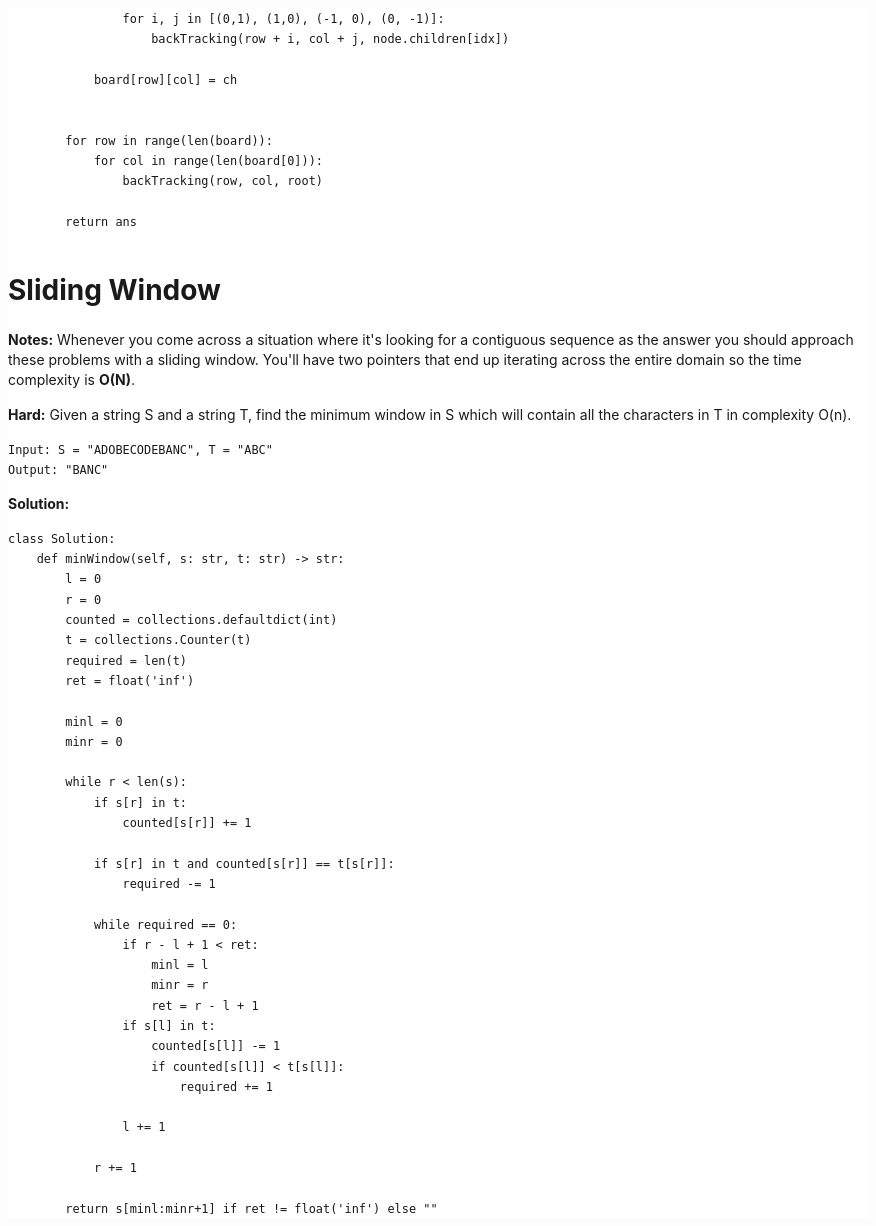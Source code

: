```
                for i, j in [(0,1), (1,0), (-1, 0), (0, -1)]:
                    backTracking(row + i, col + j, node.children[idx])
            
            board[row][col] = ch
        
        
        for row in range(len(board)):
            for col in range(len(board[0])):
                backTracking(row, col, root)
                
        return ans
```

# Sliding Window
**Notes:** Whenever you come across a situation where it's looking for a contiguous sequence as the answer you should approach these problems with a sliding window. You'll have two pointers that end up iterating across the entire domain so the time complexity is **O(N)**.

**Hard:** Given a string S and a string T, find the minimum window in S which will contain all the characters in T in complexity O(n).

```
Input: S = "ADOBECODEBANC", T = "ABC"
Output: "BANC"
```

**Solution:**
```
class Solution:
    def minWindow(self, s: str, t: str) -> str:
        l = 0
        r = 0
        counted = collections.defaultdict(int)
        t = collections.Counter(t)
        required = len(t)
        ret = float('inf')
        
        minl = 0
        minr = 0
        
        while r < len(s):
            if s[r] in t:
                counted[s[r]] += 1
            
            if s[r] in t and counted[s[r]] == t[s[r]]:
                required -= 1

            while required == 0:
                if r - l + 1 < ret:
                    minl = l
                    minr = r
                    ret = r - l + 1
                if s[l] in t:
                    counted[s[l]] -= 1
                    if counted[s[l]] < t[s[l]]:
                        required += 1

                l += 1
                        
            r += 1
                
        return s[minl:minr+1] if ret != float('inf') else ""
```
